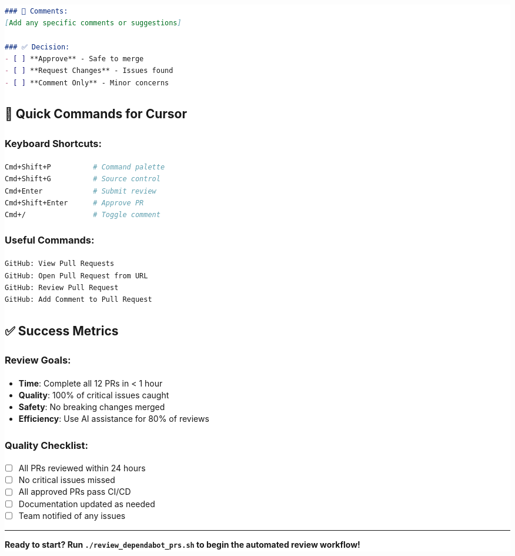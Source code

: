 ```markdown
### 💬 Comments:
[Add any specific comments or suggestions]

### ✅ Decision:
- [ ] **Approve** - Safe to merge
- [ ] **Request Changes** - Issues found
- [ ] **Comment Only** - Minor concerns
```

## 🚀 **Quick Commands for Cursor**

### **Keyboard Shortcuts:**
```bash
Cmd+Shift+P          # Command palette
Cmd+Shift+G          # Source control
Cmd+Enter            # Submit review
Cmd+Shift+Enter      # Approve PR
Cmd+/                # Toggle comment
```

### **Useful Commands:**
```bash
GitHub: View Pull Requests
GitHub: Open Pull Request from URL
GitHub: Review Pull Request
GitHub: Add Comment to Pull Request
```

## ✅ **Success Metrics**

### **Review Goals:**
- **Time**: Complete all 12 PRs in < 1 hour
- **Quality**: 100% of critical issues caught
- **Safety**: No breaking changes merged
- **Efficiency**: Use AI assistance for 80% of reviews

### **Quality Checklist:**
- [ ] All PRs reviewed within 24 hours
- [ ] No critical issues missed
- [ ] All approved PRs pass CI/CD
- [ ] Documentation updated as needed
- [ ] Team notified of any issues

---

**Ready to start? Run `./review_dependabot_prs.sh` to begin the automated review workflow!** 